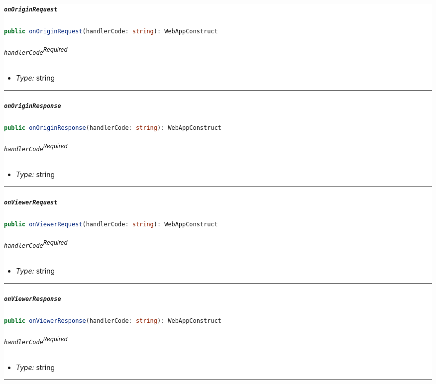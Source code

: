 ##### `onOriginRequest` <a name="onOriginRequest" id="dt-cdk-lib.WebAppConstruct.onOriginRequest"></a>

```typescript
public onOriginRequest(handlerCode: string): WebAppConstruct
```

###### `handlerCode`<sup>Required</sup> <a name="handlerCode" id="dt-cdk-lib.WebAppConstruct.onOriginRequest.parameter.handlerCode"></a>

- *Type:* string

---

##### `onOriginResponse` <a name="onOriginResponse" id="dt-cdk-lib.WebAppConstruct.onOriginResponse"></a>

```typescript
public onOriginResponse(handlerCode: string): WebAppConstruct
```

###### `handlerCode`<sup>Required</sup> <a name="handlerCode" id="dt-cdk-lib.WebAppConstruct.onOriginResponse.parameter.handlerCode"></a>

- *Type:* string

---

##### `onViewerRequest` <a name="onViewerRequest" id="dt-cdk-lib.WebAppConstruct.onViewerRequest"></a>

```typescript
public onViewerRequest(handlerCode: string): WebAppConstruct
```

###### `handlerCode`<sup>Required</sup> <a name="handlerCode" id="dt-cdk-lib.WebAppConstruct.onViewerRequest.parameter.handlerCode"></a>

- *Type:* string

---

##### `onViewerResponse` <a name="onViewerResponse" id="dt-cdk-lib.WebAppConstruct.onViewerResponse"></a>

```typescript
public onViewerResponse(handlerCode: string): WebAppConstruct
```

###### `handlerCode`<sup>Required</sup> <a name="handlerCode" id="dt-cdk-lib.WebAppConstruct.onViewerResponse.parameter.handlerCode"></a>

- *Type:* string

---

